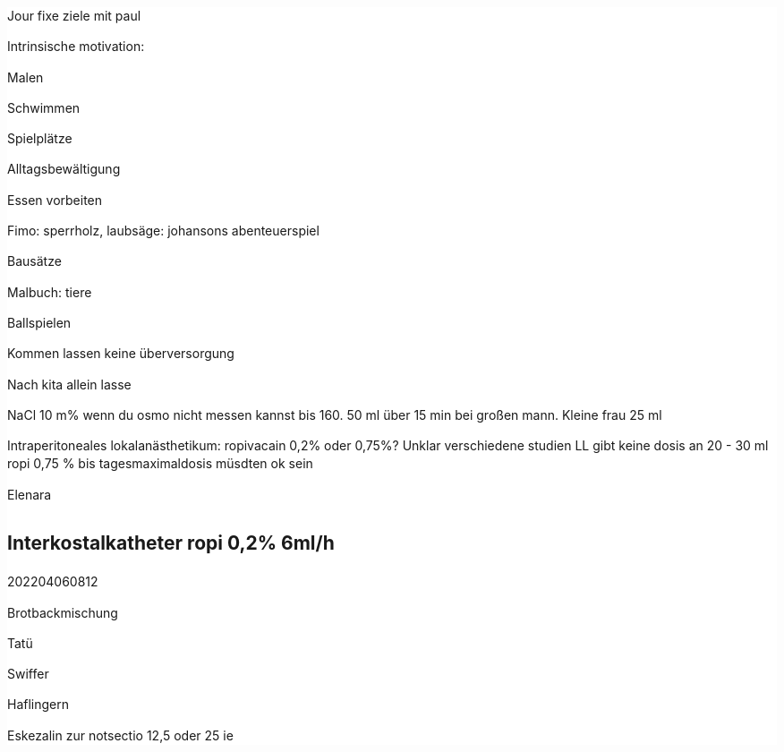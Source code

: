   

Jour fixe ziele mit paul

Intrinsische motivation:

Malen

Schwimmen

Spielplätze

Alltagsbewältigung

Essen vorbeiten

Fimo: sperrholz, laubsäge: johansons abenteuerspiel

Bausätze

Malbuch: tiere

Ballspielen

  

Kommen lassen keine überversorgung

Nach kita allein lasse 

  

NaCl 10 m% wenn du osmo nicht messen kannst bis 160. 50 ml über 15 min bei großen mann. Kleine frau 25 ml

  

  

Intraperitoneales lokalanästhetikum: ropivacain 0,2% oder 0,75%? Unklar verschiedene studien LL gibt keine dosis an 20 - 30 ml ropi 0,75 % bis tagesmaximaldosis müsdten ok sein

  

Elenara

  

Interkostalkatheter ropi 0,2% 6ml/h
---

202204060812

  

Brotbackmischung

  

Tatü

Swiffer

Haflingern 

  

Eskezalin zur notsectio 12,5 oder 25 ie

  
